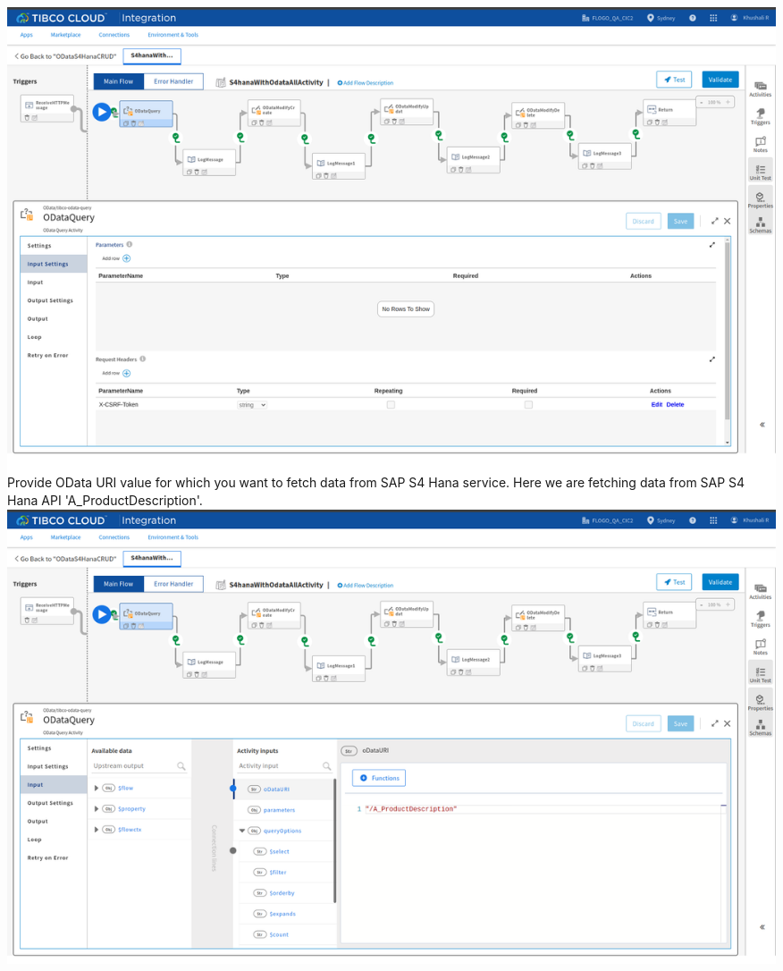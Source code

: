 ![Sample Response](../../../import-screenshots/ODataS4Hana/9.png)

Provide OData URI value for which you want to fetch data from SAP S4 Hana service. Here we are fetching data from SAP S4 Hana API 'A_ProductDescription'. 
![Sample Response](../../../import-screenshots/ODataS4Hana/10.png)
